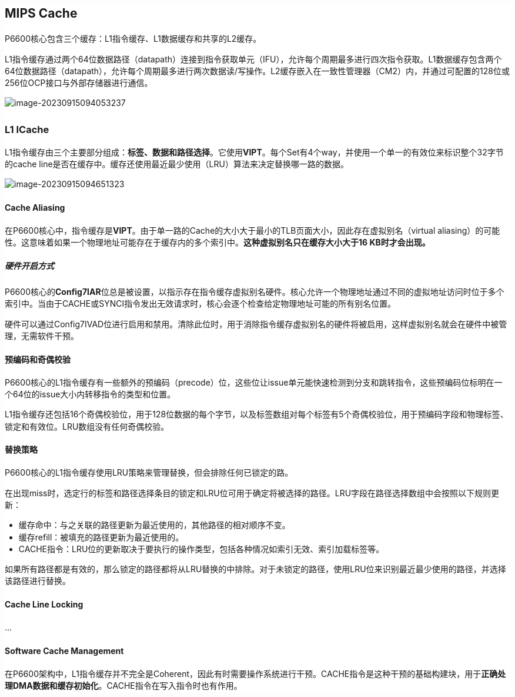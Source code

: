 ## MIPS Cache

P6600核心包含三个缓存：L1指令缓存、L1数据缓存和共享的L2缓存。

L1指令缓存通过两个64位数据路径（datapath）连接到指令获取单元（IFU），允许每个周期最多进行四次指令获取。L1数据缓存包含两个64位数据路径（datapath），允许每个周期最多进行两次数据读/写操作。L2缓存嵌入在一致性管理器（CM2）内，并通过可配置的128位或256位OCP接口与外部存储器进行通信。

![image-20230915094053237](https://wangyidipicgo.oss-cn-hangzhou.aliyuncs.com/image-20230915094053237.png)

### L1 ICache

L1指令缓存由三个主要部分组成：**标签、数据和路径选择**。它使用**VIPT**。每个Set有4个way，并使用一个单一的有效位来标识整个32字节的cache line是否在缓存中。缓存还使用最近最少使用（LRU）算法来决定替换哪一路的数据。

![image-20230915094651323](https://wangyidipicgo.oss-cn-hangzhou.aliyuncs.com/image-20230915094651323.png)

#### Cache Aliasing

在P6600核心中，指令缓存是**VIPT**。由于单一路的Cache的大小大于最小的TLB页面大小，因此存在虚拟别名（virtual aliasing）的可能性。这意味着如果一个物理地址可能存在于缓存内的多个索引中。**这种虚拟别名只在缓存大小大于16 KB时才会出现。**

##### 硬件开启方式

P6600核心的**Config7IAR**位总是被设置，以指示存在指令缓存虚拟别名硬件。核心允许一个物理地址通过不同的虚拟地址访问时位于多个索引中。当由于CACHE或SYNCI指令发出无效请求时，核心会逐个检查给定物理地址可能的所有别名位置。

硬件可以通过Config7IVAD位进行启用和禁用。清除此位时，用于消除指令缓存虚拟别名的硬件将被启用，这样虚拟别名就会在硬件中被管理，无需软件干预。

#### 预编码和奇偶校验

P6600核心的L1指令缓存有一些额外的预编码（precode）位，这些位让issue单元能快速检测到分支和跳转指令，这些预编码位标明在一个64位的issue大小内转移指令的类型和位置。

L1指令缓存还包括16个奇偶校验位，用于128位数据的每个字节，以及标签数组对每个标签有5个奇偶校验位，用于预编码字段和物理标签、锁定和有效位。LRU数组没有任何奇偶校验。



#### 替换策略

P6600核心的L1指令缓存使用LRU策略来管理替换，但会排除任何已锁定的路。

在出现miss时，选定行的标签和路径选择条目的锁定和LRU位可用于确定将被选择的路径。LRU字段在路径选择数组中会按照以下规则更新：

- 缓存命中：与之关联的路径更新为最近使用的，其他路径的相对顺序不变。
- 缓存refill：被填充的路径更新为最近使用的。
- CACHE指令：LRU位的更新取决于要执行的操作类型，包括各种情况如索引无效、索引加载标签等。

如果所有路径都是有效的，那么锁定的路径都将从LRU替换的中排除。对于未锁定的路径，使用LRU位来识别最近最少使用的路径，并选择该路径进行替换。

#### Cache Line Locking

...

#### Software Cache Management

在P6600架构中，L1指令缓存并不完全是Coherent，因此有时需要操作系统进行干预。CACHE指令是这种干预的基础构建块，用于**正确处理DMA数据和缓存初始化**。CACHE指令在写入指令时也有作用。
